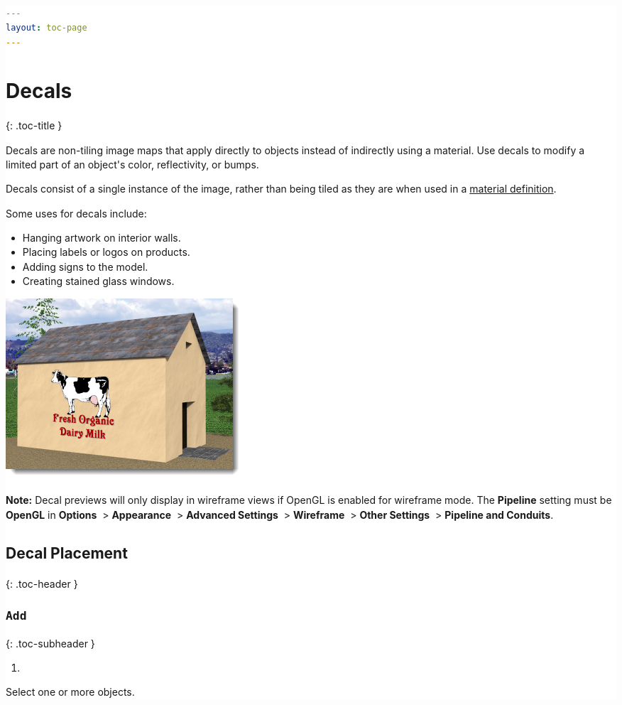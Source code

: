 ```yaml
---
layout: toc-page
---
```



# Decals
{: .toc-title }

Decals are non-tiling image maps that apply directly to objects instead of indirectly using a material. Use decals to modify a limited part of an object's color, reflectivity, or bumps.

Decals consist of a single instance of the image, rather than being tiled as they are when used in a [material definition](../Materials/Materials_Tab.html).

Some uses for decals include:

 * Hanging artwork on interior walls.
 * Placing labels or logos on products.
 * Adding signs to the model.
 * Creating stained glass windows.
<img src="FreshMilk.png"/>

 **Note:** Decal previews will only display in wireframe views if OpenGL is enabled for wireframe mode.&#160;The **Pipeline** setting must be **OpenGL** in **Options** &#160;&gt; **Appearance** &#160;&gt; **Advanced Settings** &#160;&gt; **Wireframe** &#160;&gt; **Other Settings** &#160;&gt; **Pipeline and Conduits**.


## Decal Placement
{: .toc-header }


###  <kbd>Add</kbd> 
{: .toc-subheader }

1.

Select one or more objects.
